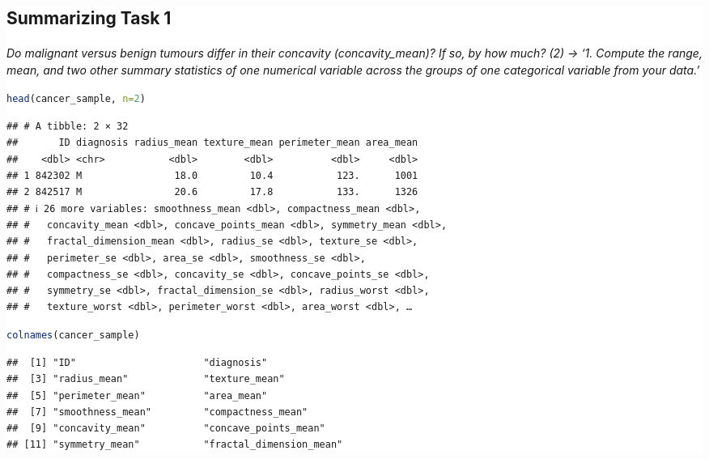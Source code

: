 ## Summarizing Task 1

*Do malignant versus benign tumours differ in their concavity
(concavity_mean)? If so, by how much? (2) -\> ‘1. Compute the range,
mean, and two other summary statistics of one numerical variable across
the groups of one categorical variable from your data.’*

``` r
head(cancer_sample, n=2)
```

    ## # A tibble: 2 × 32
    ##       ID diagnosis radius_mean texture_mean perimeter_mean area_mean
    ##    <dbl> <chr>           <dbl>        <dbl>          <dbl>     <dbl>
    ## 1 842302 M                18.0         10.4           123.      1001
    ## 2 842517 M                20.6         17.8           133.      1326
    ## # ℹ 26 more variables: smoothness_mean <dbl>, compactness_mean <dbl>,
    ## #   concavity_mean <dbl>, concave_points_mean <dbl>, symmetry_mean <dbl>,
    ## #   fractal_dimension_mean <dbl>, radius_se <dbl>, texture_se <dbl>,
    ## #   perimeter_se <dbl>, area_se <dbl>, smoothness_se <dbl>,
    ## #   compactness_se <dbl>, concavity_se <dbl>, concave_points_se <dbl>,
    ## #   symmetry_se <dbl>, fractal_dimension_se <dbl>, radius_worst <dbl>,
    ## #   texture_worst <dbl>, perimeter_worst <dbl>, area_worst <dbl>, …

``` r
colnames(cancer_sample)
```

    ##  [1] "ID"                      "diagnosis"              
    ##  [3] "radius_mean"             "texture_mean"           
    ##  [5] "perimeter_mean"          "area_mean"              
    ##  [7] "smoothness_mean"         "compactness_mean"       
    ##  [9] "concavity_mean"          "concave_points_mean"    
    ## [11] "symmetry_mean"           "fractal_dimension_mean" 